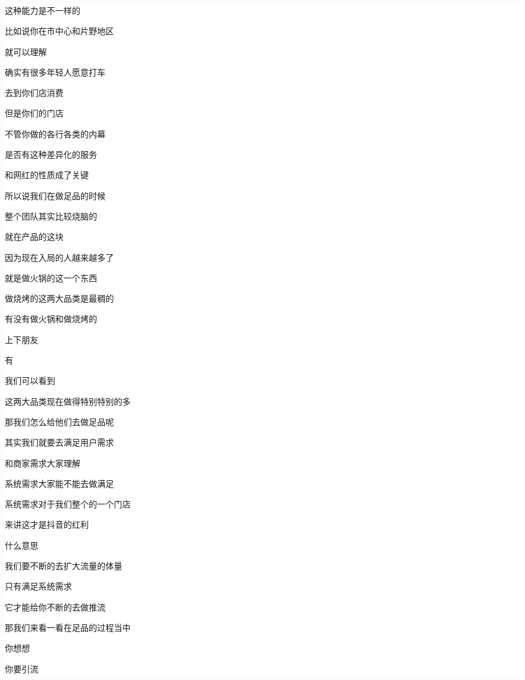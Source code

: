 这种能力是不一样的

比如说你在市中心和片野地区

就可以理解

确实有很多年轻人愿意打车

去到你们店消费

但是你们的门店

不管你做的各行各类的内幕

是否有这种差异化的服务

和网红的性质成了关键

所以说我们在做足品的时候

整个团队其实比较烧脑的

就在产品的这块

因为现在入局的人越来越多了

就是做火锅的这一个东西

做烧烤的这两大品类是最稠的

有没有做火锅和做烧烤的

上下朋友

有

我们可以看到

这两大品类现在做得特别特别的多

那我们怎么给他们去做足品呢

其实我们就要去满足用户需求

和商家需求大家理解

系统需求大家能不能去做满足

系统需求对于我们整个的一个门店

来讲这才是抖音的红利

什么意思

我们要不断的去扩大流量的体量

只有满足系统需求

它才能给你不断的去做推流

那我们来看一看在足品的过程当中

你想想

你要引流
